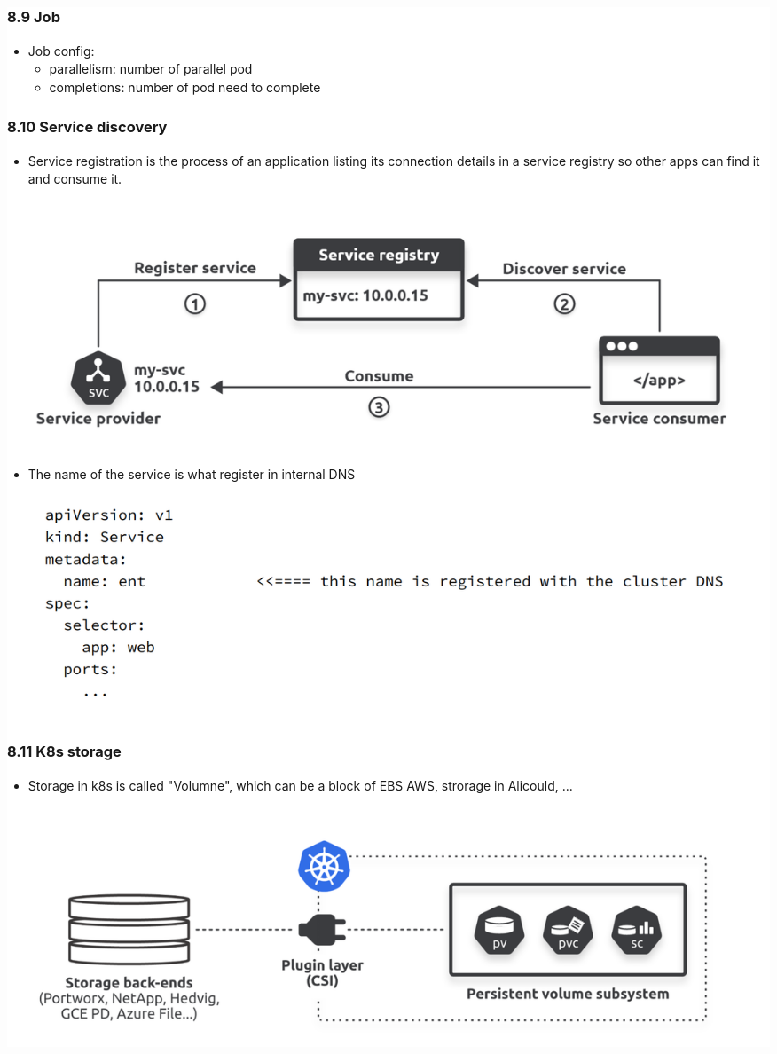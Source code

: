 

### 8.9 Job

- Job config:
  - parallelism: number of parallel pod
  - completions: number of pod need to complete

### 8.10 Service discovery
- Service registration is the process of an application listing its connection details in a service registry so other apps can find it and consume it.

![](img/k8s-10.png)

- The name of the service is what register in internal DNS
![](img/k8s-11.png)

### 8.11 K8s storage
- Storage in k8s is called "Volumne", which can be a block of EBS AWS, strorage in Alicould, ...

![](img/k8s-12.png)
